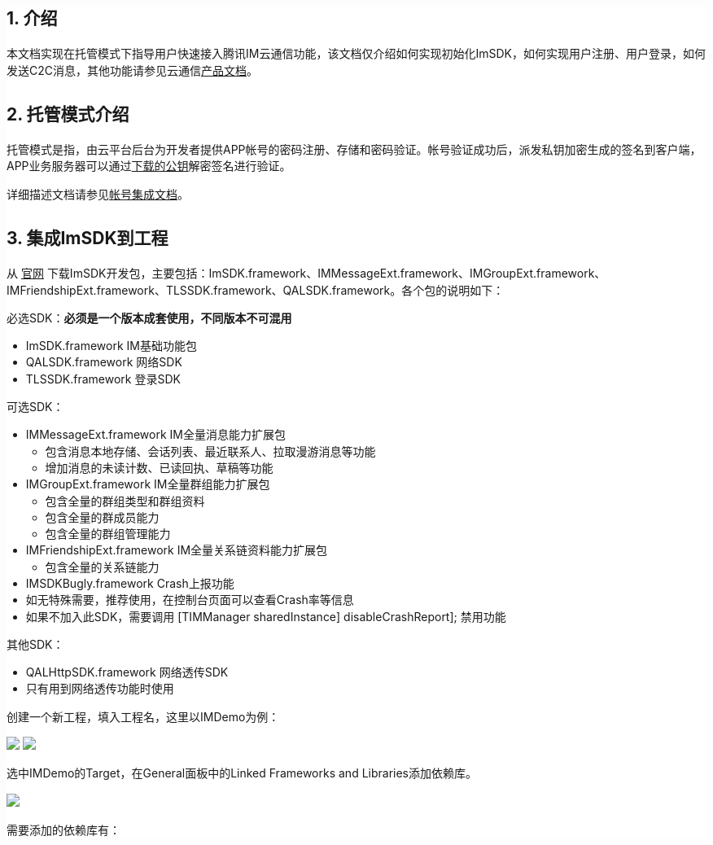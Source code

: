 ## 1. 介绍

本文档实现在托管模式下指导用户快速接入腾讯IM云通信功能，该文档仅介绍如何实现初始化ImSDK，如何实现用户注册、用户登录，如何发送C2C消息，其他功能请参见云通信[产品文档](http://tcecqpoc.fsphere.cn/document/product/269)。

## 2. 托管模式介绍

托管模式是指，由云平台后台为开发者提供APP帐号的密码注册、存储和密码验证。帐号验证成功后，派发私钥加密生成的签名到客户端，APP业务服务器可以通过[下载的公钥](/doc/product/269/下载公钥)解密签名进行验证。

详细描述文档请参见[帐号集成文档](http://tcecqpoc.fsphere.cn/document/product/269/1509)。

## 3. 集成ImSDK到工程

从 [官网](http://tcecqpoc.fsphere.cn/product/im.html#sdk) 下载ImSDK开发包，主要包括：ImSDK.framework、IMMessageExt.framework、IMGroupExt.framework、IMFriendshipExt.framework、TLSSDK.framework、QALSDK.framework。各个包的说明如下：

必选SDK：**必须是一个版本成套使用，不同版本不可混用**

* ImSDK.framework 		IM基础功能包
* QALSDK.framework		网络SDK
* TLSSDK.framework		登录SDK

可选SDK：

* IMMessageExt.framework		IM全量消息能力扩展包
  * 包含消息本地存储、会话列表、最近联系人、拉取漫游消息等功能
  * 增加消息的未读计数、已读回执、草稿等功能
* IMGroupExt.framework   IM全量群组能力扩展包
  * 包含全量的群组类型和群组资料
  * 包含全量的群成员能力
  * 包含全量的群组管理能力
* IMFriendshipExt.framework    IM全量关系链资料能力扩展包
  * 包含全量的关系链能力
* IMSDKBugly.framework	  Crash上报功能
 * 如无特殊需要，推荐使用，在控制台页面可以查看Crash率等信息
 * 如果不加入此SDK，需要调用 [TIMManager sharedInstance] disableCrashReport]; 禁用功能

其他SDK：

* QALHttpSDK.framework		网络透传SDK
 * 只有用到网络透传功能时使用

创建一个新工程，填入工程名，这里以IMDemo为例：

![](https://avc.qcloud.com/wiki2.0/im/imgs/20150928013356_56054.jpg)
![](https://avc.qcloud.com/wiki2.0/im/imgs/20150928013638_56711.jpg)

选中IMDemo的Target，在General面板中的Linked Frameworks and Libraries添加依赖库。

![](https://avc.qcloud.com/wiki2.0/im/imgs/20150928013833_31715.jpg)

需要添加的依赖库有：
